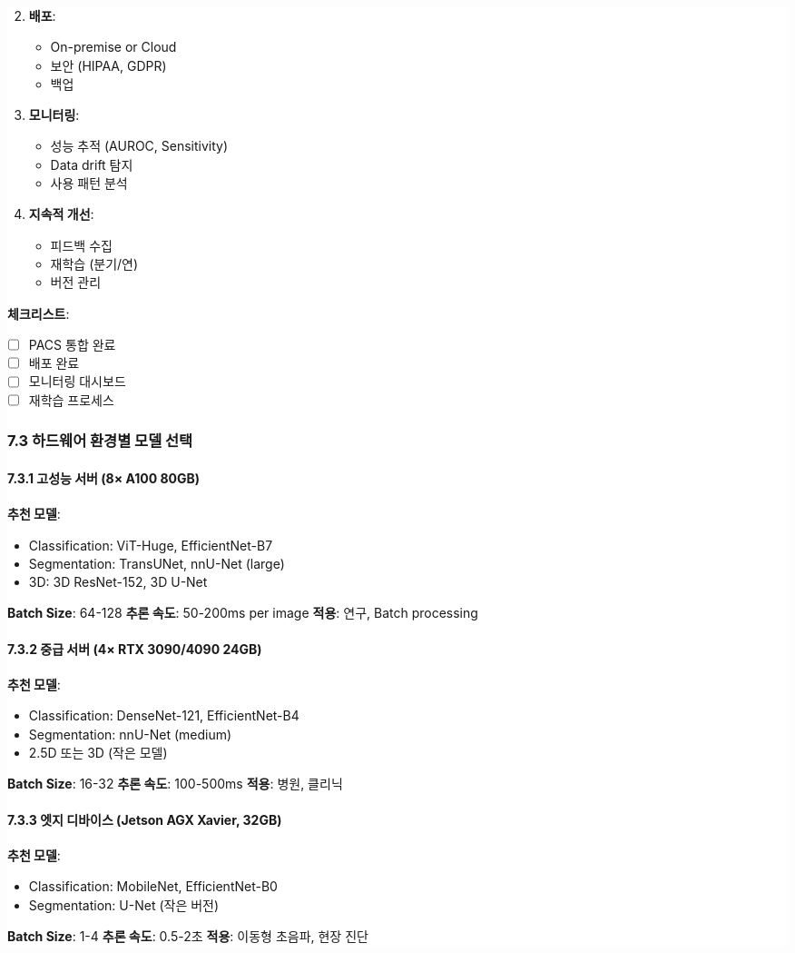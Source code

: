 2. **배포**:
   - On-premise or Cloud
   - 보안 (HIPAA, GDPR)
   - 백업

3. **모니터링**:
   - 성능 추적 (AUROC, Sensitivity)
   - Data drift 탐지
   - 사용 패턴 분석

4. **지속적 개선**:
   - 피드백 수집
   - 재학습 (분기/연)
   - 버전 관리

**체크리스트**:
- [ ] PACS 통합 완료
- [ ] 배포 완료
- [ ] 모니터링 대시보드
- [ ] 재학습 프로세스

### 7.3 하드웨어 환경별 모델 선택

#### 7.3.1 고성능 서버 (8× A100 80GB)

**추천 모델**:
- Classification: ViT-Huge, EfficientNet-B7
- Segmentation: TransUNet, nnU-Net (large)
- 3D: 3D ResNet-152, 3D U-Net

**Batch Size**: 64-128
**추론 속도**: 50-200ms per image
**적용**: 연구, Batch processing

#### 7.3.2 중급 서버 (4× RTX 3090/4090 24GB)

**추천 모델**:
- Classification: DenseNet-121, EfficientNet-B4
- Segmentation: nnU-Net (medium)
- 2.5D 또는 3D (작은 모델)

**Batch Size**: 16-32
**추론 속도**: 100-500ms
**적용**: 병원, 클리닉

#### 7.3.3 엣지 디바이스 (Jetson AGX Xavier, 32GB)

**추천 모델**:
- Classification: MobileNet, EfficientNet-B0
- Segmentation: U-Net (작은 버전)

**Batch Size**: 1-4
**추론 속도**: 0.5-2초
**적용**: 이동형 초음파, 현장 진단
